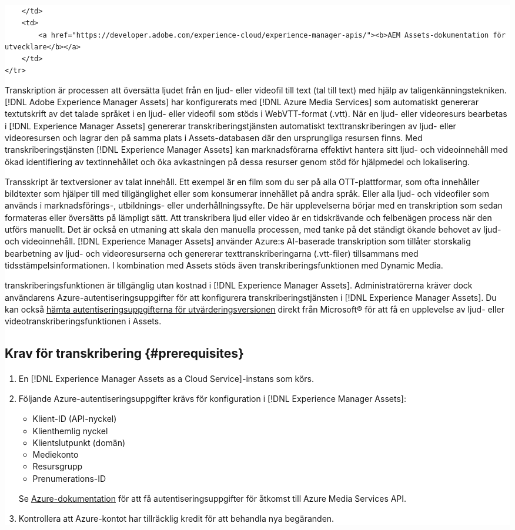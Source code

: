         </td>
        <td>
            <a href="https://developer.adobe.com/experience-cloud/experience-manager-apis/"><b>AEM Assets-dokumentation för utvecklare</b></a>
        </td>
    </tr>
</table>

Transkription är processen att översätta ljudet från en ljud- eller videofil till text (tal till text) med hjälp av taligenkänningstekniken.
[!DNL Adobe Experience Manager Assets] har konfigurerats med [!DNL Azure Media Services] som automatiskt genererar textutskrift av det talade språket i en ljud- eller videofil som stöds i WebVTT-format (.vtt). När en ljud- eller videoresurs bearbetas i [!DNL Experience Manager Assets] genererar transkriberingstjänsten automatiskt texttranskriberingen av ljud- eller videoresursen och lagrar den på samma plats i Assets-databasen där den ursprungliga resursen finns. Med transkriberingstjänsten [!DNL Experience Manager Assets] kan marknadsförarna effektivt hantera sitt ljud- och videoinnehåll med ökad identifiering av textinnehållet och öka avkastningen på dessa resurser genom stöd för hjälpmedel och lokalisering.

Transskript är textversioner av talat innehåll. Ett exempel är en film som du ser på alla OTT-plattformar, som ofta innehåller bildtexter som hjälper till med tillgänglighet eller som konsumerar innehållet på andra språk. Eller alla ljud- och videofiler som används i marknadsförings-, utbildnings- eller underhållningssyfte. De här upplevelserna börjar med en transkription som sedan formateras eller översätts på lämpligt sätt. Att transkribera ljud eller video är en tidskrävande och felbenägen process när den utförs manuellt. Det är också en utmaning att skala den manuella processen, med tanke på det ständigt ökande behovet av ljud- och videoinnehåll. [!DNL Experience Manager Assets] använder Azure:s AI-baserade transkription som tillåter storskalig bearbetning av ljud- och videoresurserna och genererar texttranskriberingarna (.vtt-filer) tillsammans med tidsstämpelsinformationen. I kombination med Assets stöds även transkriberingsfunktionen med Dynamic Media.

transkriberingsfunktionen är tillgänglig utan kostnad i [!DNL Experience Manager Assets]. Administratörerna kräver dock användarens Azure-autentiseringsuppgifter för att konfigurera transkriberingstjänsten i [!DNL Experience Manager Assets]. Du kan också [hämta autentiseringsuppgifterna för utvärderingsversionen](https://azure.microsoft.com/en-us/pricing/details/media-services/) direkt från Microsoft® för att få en upplevelse av ljud- eller videotranskriberingsfunktionen i Assets.

## Krav för transkribering {#prerequisites}

1. En [!DNL Experience Manager Assets as a Cloud Service]-instans som körs.
1. Följande Azure-autentiseringsuppgifter krävs för konfiguration i [!DNL Experience Manager Assets]:

   * Klient-ID (API-nyckel)
   * Klienthemlig nyckel
   * Klientslutpunkt (domän)
   * Mediekonto
   * Resursgrupp
   * Prenumerations-ID

   Se [Azure-dokumentation](https://docs.microsoft.com/en-us/azure/media-services/latest/access-api-howto?tabs=portal) för att få autentiseringsuppgifter för åtkomst till Azure Media Services API.

1. Kontrollera att Azure-kontot har tillräcklig kredit för att behandla nya begäranden.
